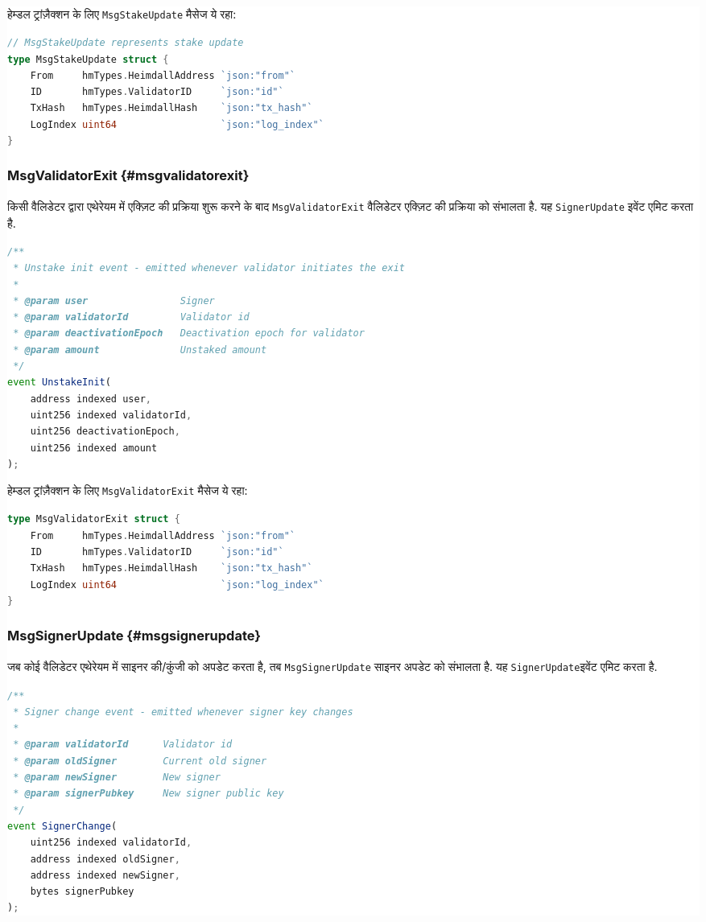हेम्डल ट्रांज़ैक्शन के लिए `MsgStakeUpdate` मैसेज ये रहा:

```go
// MsgStakeUpdate represents stake update
type MsgStakeUpdate struct {
	From     hmTypes.HeimdallAddress `json:"from"`
	ID       hmTypes.ValidatorID     `json:"id"`
	TxHash   hmTypes.HeimdallHash    `json:"tx_hash"`
	LogIndex uint64                  `json:"log_index"`
}
```

### MsgValidatorExit {#msgvalidatorexit}

किसी वैलिडेटर द्वारा एथेरेयम में एक्ज़िट की प्रक्रिया शुरू करने के बाद `MsgValidatorExit` वैलिडेटर एक्ज़िट की प्रक्रिया को संभालता है. यह `SignerUpdate` इवेंट एमिट करता है.

```jsx
/**
 * Unstake init event - emitted whenever validator initiates the exit
 *
 * @param user                Signer
 * @param validatorId         Validator id
 * @param deactivationEpoch   Deactivation epoch for validator
 * @param amount              Unstaked amount
 */
event UnstakeInit(
    address indexed user,
    uint256 indexed validatorId,
    uint256 deactivationEpoch,
    uint256 indexed amount
);
```

हेम्डल ट्रांज़ैक्शन के लिए `MsgValidatorExit` मैसेज ये रहा:

```go
type MsgValidatorExit struct {
	From     hmTypes.HeimdallAddress `json:"from"`
	ID       hmTypes.ValidatorID     `json:"id"`
	TxHash   hmTypes.HeimdallHash    `json:"tx_hash"`
	LogIndex uint64                  `json:"log_index"`
}
```

### MsgSignerUpdate {#msgsignerupdate}

जब कोई वैलिडेटर एथेरेयम में साइनर की/कुंजी को अपडेट करता है, तब `MsgSignerUpdate` साइनर अपडेट को संभालता है. यह `SignerUpdate`इवेंट एमिट करता है.

```jsx
/**
 * Signer change event - emitted whenever signer key changes
 *
 * @param validatorId      Validator id
 * @param oldSigner        Current old signer
 * @param newSigner        New signer
 * @param signerPubkey     New signer public key
 */
event SignerChange(
    uint256 indexed validatorId,
    address indexed oldSigner,
    address indexed newSigner,
    bytes signerPubkey
);
```
